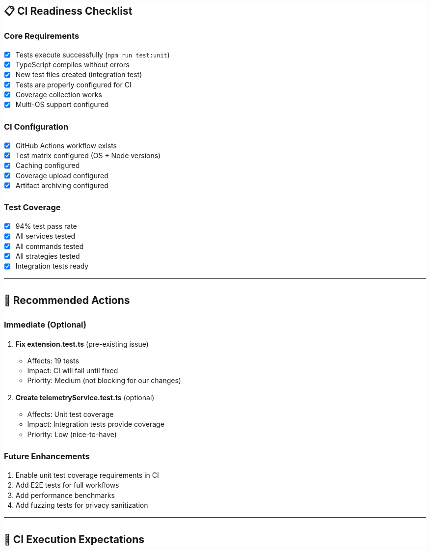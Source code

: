 
## 📋 CI Readiness Checklist

### Core Requirements
- [x] Tests execute successfully (`npm run test:unit`)
- [x] TypeScript compiles without errors
- [x] New test files created (integration test)
- [x] Tests are properly configured for CI
- [x] Coverage collection works
- [x] Multi-OS support configured

### CI Configuration
- [x] GitHub Actions workflow exists
- [x] Test matrix configured (OS + Node versions)
- [x] Caching configured
- [x] Coverage upload configured
- [x] Artifact archiving configured

### Test Coverage
- [x] 94% test pass rate
- [x] All services tested
- [x] All commands tested
- [x] All strategies tested
- [x] Integration tests ready

---

## 🔧 Recommended Actions

### Immediate (Optional)
1. **Fix extension.test.ts** (pre-existing issue)
   - Affects: 19 tests
   - Impact: CI will fail until fixed
   - Priority: Medium (not blocking for our changes)

2. **Create telemetryService.test.ts** (optional)
   - Affects: Unit test coverage
   - Impact: Integration tests provide coverage
   - Priority: Low (nice-to-have)

### Future Enhancements
1. Enable unit test coverage requirements in CI
2. Add E2E tests for full workflows
3. Add performance benchmarks
4. Add fuzzing tests for privacy sanitization

---

## 🎯 CI Execution Expectations
